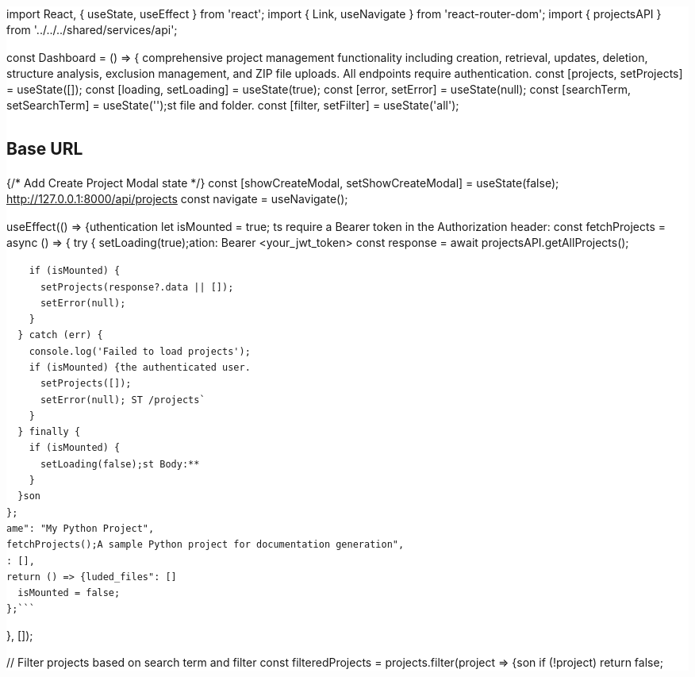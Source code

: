 import React, { useState, useEffect } from 'react';
import { Link, useNavigate } from 'react-router-dom';
import { projectsAPI } from '../../../shared/services/api';

const Dashboard = () => { comprehensive project management functionality including creation, retrieval, updates, deletion, structure analysis, exclusion management, and ZIP file uploads. All endpoints require authentication.
  const [projects, setProjects] = useState([]);
  const [loading, setLoading] = useState(true);
  const [error, setError] = useState(null);
  const [searchTerm, setSearchTerm] = useState('');st file and folder.
  const [filter, setFilter] = useState('all');
## Base URL
  {/* Add Create Project Modal state */}
  const [showCreateModal, setShowCreateModal] = useState(false);
http://127.0.0.1:8000/api/projects
  const navigate = useNavigate();

  useEffect(() => {uthentication
    let isMounted = true;
    ts require a Bearer token in the Authorization header:
    const fetchProjects = async () => {
      try {
        setLoading(true);ation: Bearer <your_jwt_token>
        const response = await projectsAPI.getAllProjects();
        
        if (isMounted) {
          setProjects(response?.data || []);
          setError(null);
        }
      } catch (err) {
        console.log('Failed to load projects');
        if (isMounted) {the authenticated user.
          setProjects([]);
          setError(null); ST /projects`
        }
      } finally {
        if (isMounted) {
          setLoading(false);st Body:**
        }
      }son
    };
    ame": "My Python Project",
    fetchProjects();A sample Python project for documentation generation",
    : [],
    return () => {luded_files": []
      isMounted = false;
    };```
  }, []);

  // Filter projects based on search term and filter
  const filteredProjects = projects.filter(project => {son
    if (!project) return false;
    